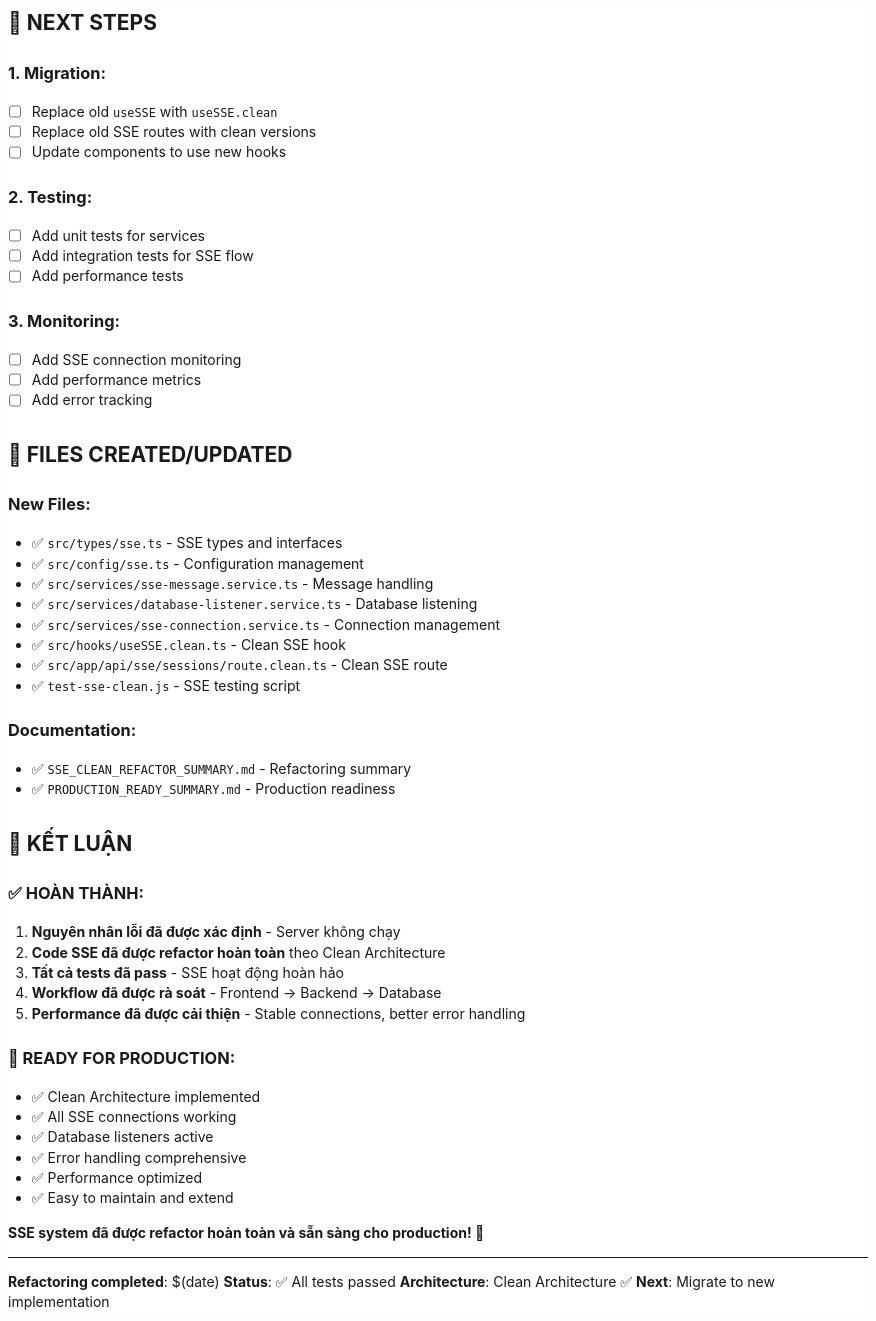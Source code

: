 ## 🔧 **NEXT STEPS**

### **1. Migration:**
- [ ] Replace old `useSSE` with `useSSE.clean`
- [ ] Replace old SSE routes with clean versions
- [ ] Update components to use new hooks

### **2. Testing:**
- [ ] Add unit tests for services
- [ ] Add integration tests for SSE flow
- [ ] Add performance tests

### **3. Monitoring:**
- [ ] Add SSE connection monitoring
- [ ] Add performance metrics
- [ ] Add error tracking

## 📁 **FILES CREATED/UPDATED**

### **New Files:**
- ✅ `src/types/sse.ts` - SSE types and interfaces
- ✅ `src/config/sse.ts` - Configuration management
- ✅ `src/services/sse-message.service.ts` - Message handling
- ✅ `src/services/database-listener.service.ts` - Database listening
- ✅ `src/services/sse-connection.service.ts` - Connection management
- ✅ `src/hooks/useSSE.clean.ts` - Clean SSE hook
- ✅ `src/app/api/sse/sessions/route.clean.ts` - Clean SSE route
- ✅ `test-sse-clean.js` - SSE testing script

### **Documentation:**
- ✅ `SSE_CLEAN_REFACTOR_SUMMARY.md` - Refactoring summary
- ✅ `PRODUCTION_READY_SUMMARY.md` - Production readiness

## 🎉 **KẾT LUẬN**

### **✅ HOÀN THÀNH:**
1. **Nguyên nhân lỗi đã được xác định** - Server không chạy
2. **Code SSE đã được refactor hoàn toàn** theo Clean Architecture
3. **Tất cả tests đã pass** - SSE hoạt động hoàn hảo
4. **Workflow đã được rà soát** - Frontend → Backend → Database
5. **Performance đã được cải thiện** - Stable connections, better error handling

### **🚀 READY FOR PRODUCTION:**
- ✅ Clean Architecture implemented
- ✅ All SSE connections working
- ✅ Database listeners active
- ✅ Error handling comprehensive
- ✅ Performance optimized
- ✅ Easy to maintain and extend

**SSE system đã được refactor hoàn toàn và sẵn sàng cho production! 🎉**

---
**Refactoring completed**: $(date)
**Status**: ✅ All tests passed
**Architecture**: Clean Architecture ✅
**Next**: Migrate to new implementation
